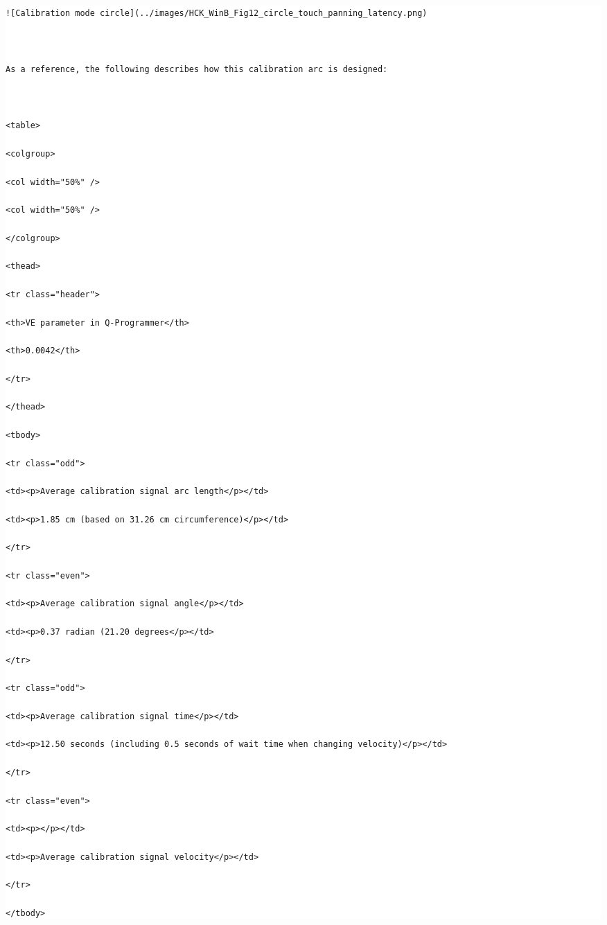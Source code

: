 
    ![Calibration mode circle](../images/HCK_WinB_Fig12_circle_touch_panning_latency.png)



    As a reference, the following describes how this calibration arc is designed:



    <table>

    <colgroup>

    <col width="50%" />

    <col width="50%" />

    </colgroup>

    <thead>

    <tr class="header">

    <th>VE parameter in Q-Programmer</th>

    <th>0.0042</th>

    </tr>

    </thead>

    <tbody>

    <tr class="odd">

    <td><p>Average calibration signal arc length</p></td>

    <td><p>1.85 cm (based on 31.26 cm circumference)</p></td>

    </tr>

    <tr class="even">

    <td><p>Average calibration signal angle</p></td>

    <td><p>0.37 radian (21.20 degrees</p></td>

    </tr>

    <tr class="odd">

    <td><p>Average calibration signal time</p></td>

    <td><p>12.50 seconds (including 0.5 seconds of wait time when changing velocity)</p></td>

    </tr>

    <tr class="even">

    <td><p></p></td>

    <td><p>Average calibration signal velocity</p></td>

    </tr>

    </tbody>
